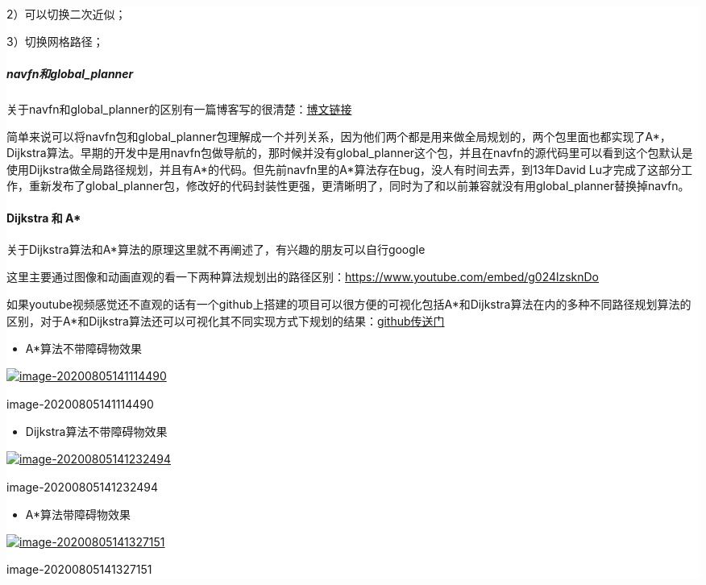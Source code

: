 2）可以切换二次近似；

3）切换网格路径；

##### [](https://zacdeng.github.io/2020/08/05/racecar%E4%BB%BF%E7%9C%9F%E7%AB%9E%E8%B5%9B%E7%BB%8F%E9%AA%8C%E6%80%BB%E7%BB%93%EF%BC%88%E5%85%AD%EF%BC%89-%20Navigation%E5%AF%BC%E8%88%AA%E5%8C%85/#navfn%E5%92%8Cglobal-planner)[](https://zacdeng.github.io/2020/08/05/racecar%E4%BB%BF%E7%9C%9F%E7%AB%9E%E8%B5%9B%E7%BB%8F%E9%AA%8C%E6%80%BB%E7%BB%93%EF%BC%88%E5%85%AD%EF%BC%89-%20Navigation%E5%AF%BC%E8%88%AA%E5%8C%85/#navfn%E5%92%8Cglobal-planner)navfn和global_planner

关于navfn和global_planner的区别有一篇博客写的很清楚：[博文链接](https://blog.csdn.net/heyijia0327/article/details/45030929)

简单来说可以将navfn包和global_planner包理解成一个并列关系，因为他们两个都是用来做全局规划的，两个包里面也都实现了A\*，Dijkstra算法。早期的开发中是用navfn包做导航的，那时候并没有global_planner这个包，并且在navfn的源代码里可以看到这个包默认是使用Dijkstra做全局路径规划，并且有A\*的代码。但先前navfn里的A\*算法存在bug，没人有时间去弄，到13年David Lu才完成了这部分工作，重新发布了global_planner包，修改好的代码封装性更强，更清晰明了，同时为了和以前兼容就没有用global_planner替换掉navfn。

#### [](https://zacdeng.github.io/2020/08/05/racecar%E4%BB%BF%E7%9C%9F%E7%AB%9E%E8%B5%9B%E7%BB%8F%E9%AA%8C%E6%80%BB%E7%BB%93%EF%BC%88%E5%85%AD%EF%BC%89-%20Navigation%E5%AF%BC%E8%88%AA%E5%8C%85/#Dijkstra-%E5%92%8C-A)[](https://zacdeng.github.io/2020/08/05/racecar%E4%BB%BF%E7%9C%9F%E7%AB%9E%E8%B5%9B%E7%BB%8F%E9%AA%8C%E6%80%BB%E7%BB%93%EF%BC%88%E5%85%AD%EF%BC%89-%20Navigation%E5%AF%BC%E8%88%AA%E5%8C%85/#Dijkstra-%E5%92%8C-A)Dijkstra 和 A\*

关于Dijkstra算法和A\*算法的原理这里就不再阐述了，有兴趣的朋友可以自行google

这里主要通过图像和动画直观的看一下两种算法规划出的路径区别：https://www.youtube.com/embed/g024lzsknDo

如果youtube视频感觉还不直观的话有一个github上搭建的项目可以很方便的可视化包括A\*和Dijkstra算法在内的多种不同路径规划算法的区别，对于A\*和Dijkstra算法还可以可视化其不同实现方式下规划的结果：[github传送门](https://qiao.github.io/PathFinding.js/visual/)

- A\*算法不带障碍物效果

[![image-20200805141114490](https://maxtuneblog.oss-cn-shenzhen.aliyuncs.com/old/assets/images/Qnshgy3KLdFDwbf.png)](https://i.loli.net/2020/08/05/Qnshgy3KLdFDwbf.png)

image-20200805141114490

- Dijkstra算法不带障碍物效果

[![image-20200805141232494](https://maxtuneblog.oss-cn-shenzhen.aliyuncs.com/old/assets/images/4mMGoP39chwXgHL.png)](https://i.loli.net/2020/08/05/4mMGoP39chwXgHL.png)

image-20200805141232494

- A\*算法带障碍物效果

[![image-20200805141327151](https://maxtuneblog.oss-cn-shenzhen.aliyuncs.com/old/assets/images/IDz9kOlrPN3dBa2.png)](https://i.loli.net/2020/08/05/IDz9kOlrPN3dBa2.png)

image-20200805141327151

